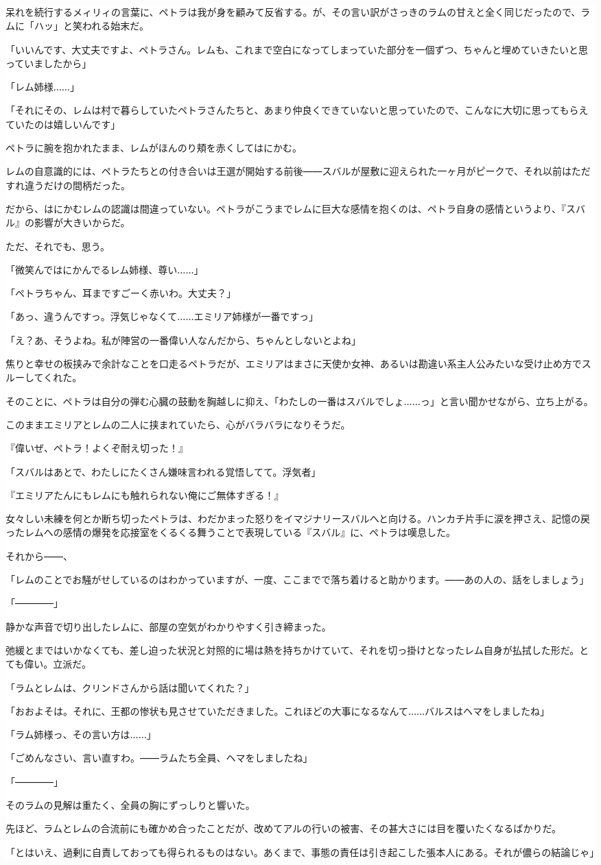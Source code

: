 呆れを続行するメィリィの言葉に、ペトラは我が身を顧みて反省する。が、その言い訳がさっきのラムの甘えと全く同じだったので、ラムに「ハッ」と笑われる始末だ。

「いいんです、大丈夫ですよ、ペトラさん。レムも、これまで空白になってしまっていた部分を一個ずつ、ちゃんと埋めていきたいと思っていましたから」

「レム姉様……」

「それにその、レムは村で暮らしていたペトラさんたちと、あまり仲良くできていないと思っていたので、こんなに大切に思ってもらえていたのは嬉しいんです」

ペトラに腕を抱かれたまま、レムがほんのり頬を赤くしてはにかむ。

レムの自意識的には、ペトラたちとの付き合いは王選が開始する前後――スバルが屋敷に迎えられた一ヶ月がピークで、それ以前はただすれ違うだけの間柄だった。

だから、はにかむレムの認識は間違っていない。ペトラがこうまでレムに巨大な感情を抱くのは、ペトラ自身の感情というより、『スバル』の影響が大きいからだ。

ただ、それでも、思う。

「微笑んではにかんでるレム姉様、尊い……」

「ペトラちゃん、耳まですごーく赤いわ。大丈夫？」

「あっ、違うんですっ。浮気じゃなくて……エミリア姉様が一番ですっ」

「え？あ、そうよね。私が陣営の一番偉い人なんだから、ちゃんとしないとよね」

焦りと幸せの板挟みで余計なことを口走るペトラだが、エミリアはまさに天使か女神、あるいは勘違い系主人公みたいな受け止め方でスルーしてくれた。

そのことに、ペトラは自分の弾む心臓の鼓動を胸越しに抑え、「わたしの一番はスバルでしょ……っ」と言い聞かせながら、立ち上がる。

このままエミリアとレムの二人に挟まれていたら、心がバラバラになりそうだ。

『偉いぜ、ペトラ！よくぞ耐え切った！』

「スバルはあとで、わたしにたくさん嫌味言われる覚悟してて。浮気者」

『エミリアたんにもレムにも触れられない俺にご無体すぎる！』

女々しい未練を何とか断ち切ったペトラは、わだかまった怒りをイマジナリースバルへと向ける。ハンカチ片手に涙を押さえ、記憶の戻ったレムへの感情の爆発を応接室をくるくる舞うことで表現している『スバル』に、ペトラは嘆息した。

それから――、

「レムのことでお騒がせしているのはわかっていますが、一度、ここまでで落ち着けると助かります。――あの人の、話をしましょう」

「――――」

静かな声音で切り出したレムに、部屋の空気がわかりやすく引き締まった。

弛緩とまではいかなくても、差し迫った状況と対照的に場は熱を持ちかけていて、それを切っ掛けとなったレム自身が払拭した形だ。とても偉い。立派だ。

「ラムとレムは、クリンドさんから話は聞いてくれた？」

「おおよそは。それに、王都の惨状も見させていただきました。これほどの大事になるなんて……バルスはヘマをしましたね」

「ラム姉様っ、その言い方は……」

「ごめんなさい、言い直すわ。――ラムたち全員、ヘマをしましたね」

「――――」

そのラムの見解は重たく、全員の胸にずっしりと響いた。

先ほど、ラムとレムの合流前にも確かめ合ったことだが、改めてアルの行いの被害、その甚大さには目を覆いたくなるばかりだ。

「とはいえ、過剰に自責しておっても得られるものはない。あくまで、事態の責任は引き起こした張本人にある。それが儂らの結論じゃ」

